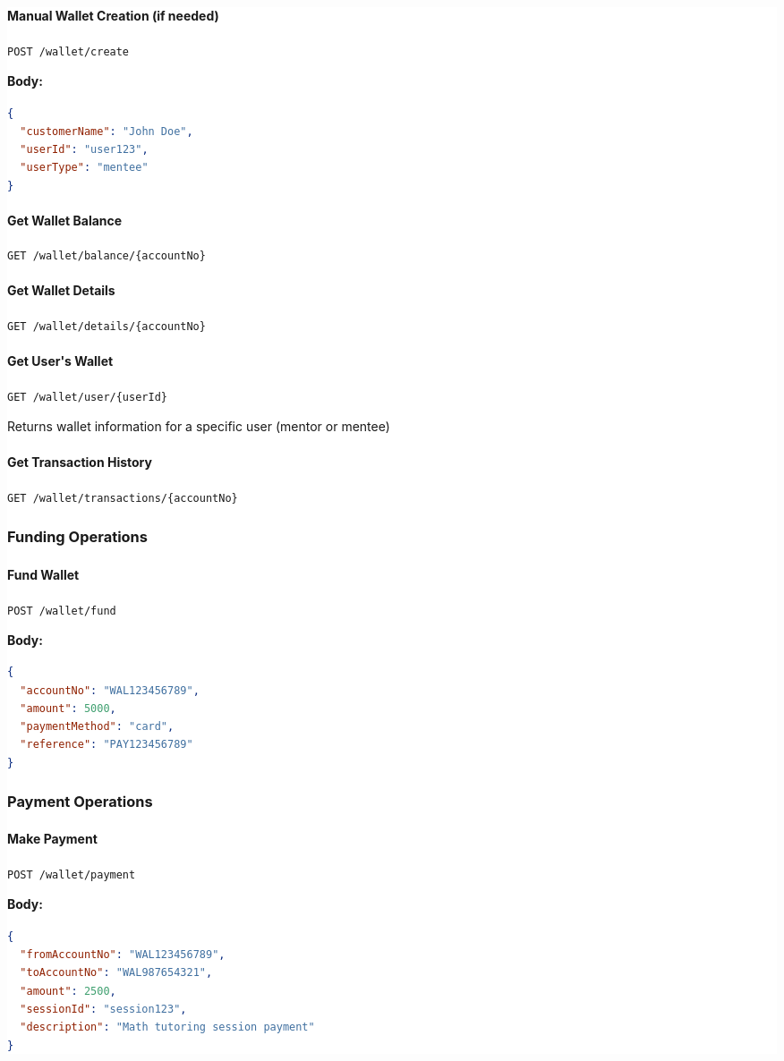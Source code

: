 #### Manual Wallet Creation (if needed)
```http
POST /wallet/create
```
**Body:**
```json
{
  "customerName": "John Doe",
  "userId": "user123",
  "userType": "mentee"
}
```

#### Get Wallet Balance
```http
GET /wallet/balance/{accountNo}
```

#### Get Wallet Details
```http
GET /wallet/details/{accountNo}
```

#### Get User's Wallet
```http
GET /wallet/user/{userId}
```
Returns wallet information for a specific user (mentor or mentee)

#### Get Transaction History
```http
GET /wallet/transactions/{accountNo}
```

### Funding Operations

#### Fund Wallet
```http
POST /wallet/fund
```
**Body:**
```json
{
  "accountNo": "WAL123456789",
  "amount": 5000,
  "paymentMethod": "card",
  "reference": "PAY123456789"
}
```

### Payment Operations

#### Make Payment
```http
POST /wallet/payment
```
**Body:**
```json
{
  "fromAccountNo": "WAL123456789",
  "toAccountNo": "WAL987654321",
  "amount": 2500,
  "sessionId": "session123",
  "description": "Math tutoring session payment"
}
```
